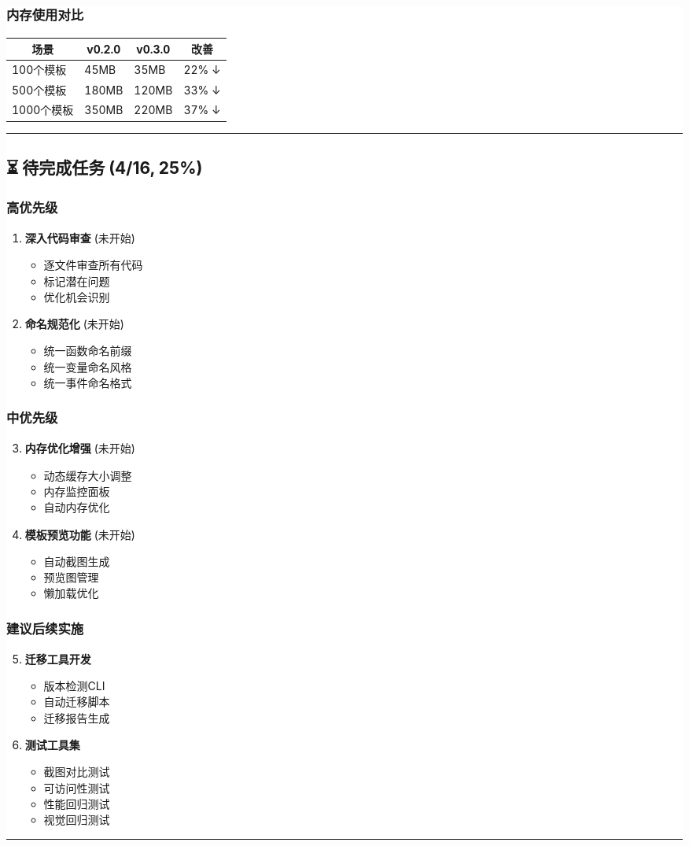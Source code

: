 ### 内存使用对比

| 场景 | v0.2.0 | v0.3.0 | 改善 |
|------|--------|--------|------|
| 100个模板 | 45MB | 35MB | 22% ↓ |
| 500个模板 | 180MB | 120MB | 33% ↓ |
| 1000个模板 | 350MB | 220MB | 37% ↓ |

---

## ⏳ 待完成任务 (4/16, 25%)

### 高优先级

1. **深入代码审查** (未开始)
   - 逐文件审查所有代码
   - 标记潜在问题
   - 优化机会识别

2. **命名规范化** (未开始)
   - 统一函数命名前缀
   - 统一变量命名风格
   - 统一事件命名格式

### 中优先级

3. **内存优化增强** (未开始)
   - 动态缓存大小调整
   - 内存监控面板
   - 自动内存优化

4. **模板预览功能** (未开始)
   - 自动截图生成
   - 预览图管理
   - 懒加载优化

### 建议后续实施

5. **迁移工具开发**
   - 版本检测CLI
   - 自动迁移脚本
   - 迁移报告生成

6. **测试工具集**
   - 截图对比测试
   - 可访问性测试
   - 性能回归测试
   - 视觉回归测试

---
